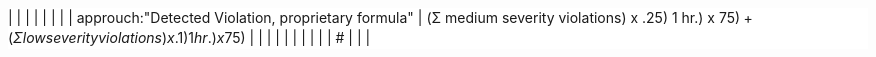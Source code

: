 |    |            |                                                                         |                                                                                                                                                                          |                                               |                                                                                                                                                                                                                                                                                                                                                                                                                                                                                                                                                                                                                                                                                                                                                                                                                                       |                                                                                                                                                                                                                                                                      |  approuch:"Detected Violation, proprietary formula"                                                                                                                                                                                                                                                                               | (Σ medium severity violations) x .25) 1 hr.) x 75$) + (Σ low severity violations) x .1) 1 hr.) x 75$)                                                                                                                                                                                                                                                                                                                                                                                    |                                                                                                              |
|    |            |                                                                         |                                                                                                                                                                          |                                               |                                                                                                                                                                                                                                                                                                                                                                                                                                                                                                                                                                                                                                                                                                                                                                                                                                       |                                                                                                                                                                                                                                                                      |  #                                                                                                                                                                                                                                                                                                                                |                                                                                                                                                                                                                                                                                                                                                                                                                                                                                              |                                                                                                              |